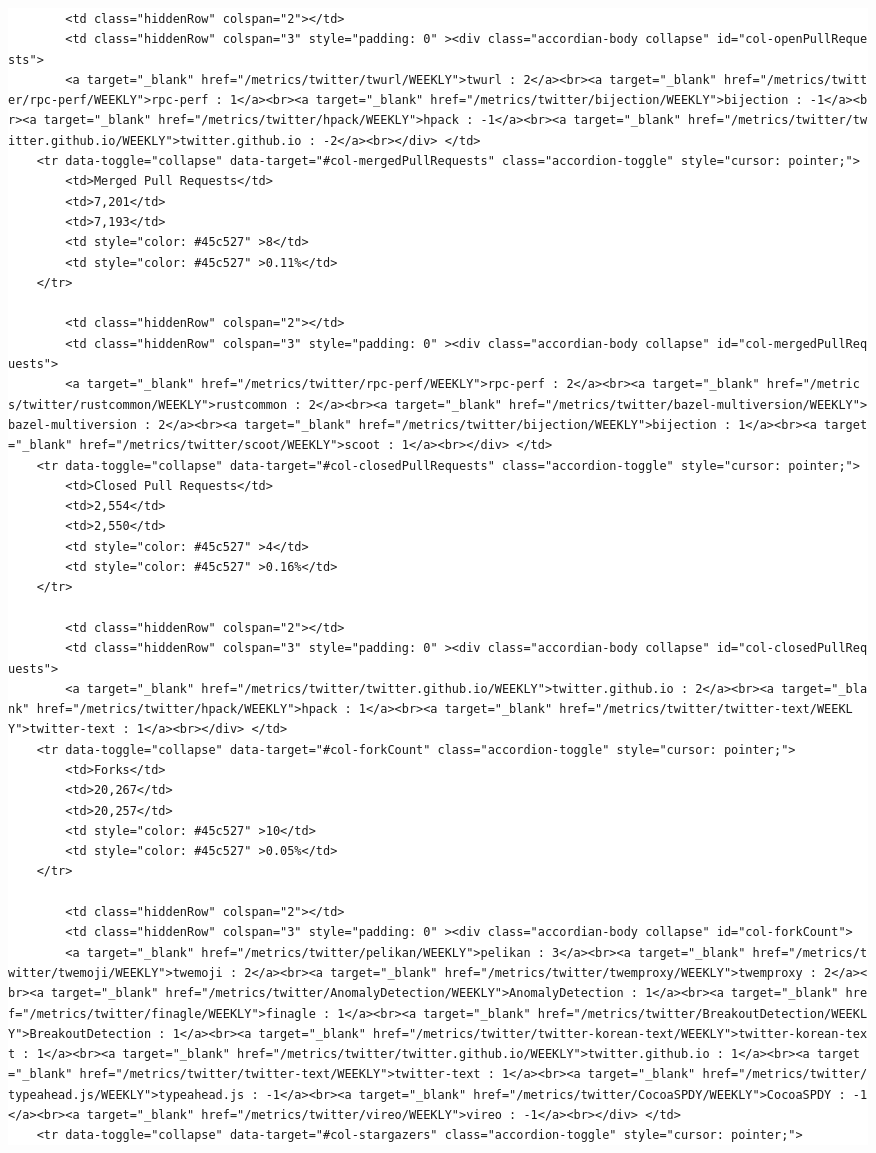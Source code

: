             <td class="hiddenRow" colspan="2"></td>
            <td class="hiddenRow" colspan="3" style="padding: 0" ><div class="accordian-body collapse" id="col-openPullRequests">
            <a target="_blank" href="/metrics/twitter/twurl/WEEKLY">twurl : 2</a><br><a target="_blank" href="/metrics/twitter/rpc-perf/WEEKLY">rpc-perf : 1</a><br><a target="_blank" href="/metrics/twitter/bijection/WEEKLY">bijection : -1</a><br><a target="_blank" href="/metrics/twitter/hpack/WEEKLY">hpack : -1</a><br><a target="_blank" href="/metrics/twitter/twitter.github.io/WEEKLY">twitter.github.io : -2</a><br></div> </td>
        <tr data-toggle="collapse" data-target="#col-mergedPullRequests" class="accordion-toggle" style="cursor: pointer;">
            <td>Merged Pull Requests</td>
            <td>7,201</td>
            <td>7,193</td>
            <td style="color: #45c527" >8</td>
            <td style="color: #45c527" >0.11%</td>
        </tr>
        
            <td class="hiddenRow" colspan="2"></td>
            <td class="hiddenRow" colspan="3" style="padding: 0" ><div class="accordian-body collapse" id="col-mergedPullRequests">
            <a target="_blank" href="/metrics/twitter/rpc-perf/WEEKLY">rpc-perf : 2</a><br><a target="_blank" href="/metrics/twitter/rustcommon/WEEKLY">rustcommon : 2</a><br><a target="_blank" href="/metrics/twitter/bazel-multiversion/WEEKLY">bazel-multiversion : 2</a><br><a target="_blank" href="/metrics/twitter/bijection/WEEKLY">bijection : 1</a><br><a target="_blank" href="/metrics/twitter/scoot/WEEKLY">scoot : 1</a><br></div> </td>
        <tr data-toggle="collapse" data-target="#col-closedPullRequests" class="accordion-toggle" style="cursor: pointer;">
            <td>Closed Pull Requests</td>
            <td>2,554</td>
            <td>2,550</td>
            <td style="color: #45c527" >4</td>
            <td style="color: #45c527" >0.16%</td>
        </tr>
        
            <td class="hiddenRow" colspan="2"></td>
            <td class="hiddenRow" colspan="3" style="padding: 0" ><div class="accordian-body collapse" id="col-closedPullRequests">
            <a target="_blank" href="/metrics/twitter/twitter.github.io/WEEKLY">twitter.github.io : 2</a><br><a target="_blank" href="/metrics/twitter/hpack/WEEKLY">hpack : 1</a><br><a target="_blank" href="/metrics/twitter/twitter-text/WEEKLY">twitter-text : 1</a><br></div> </td>
        <tr data-toggle="collapse" data-target="#col-forkCount" class="accordion-toggle" style="cursor: pointer;">
            <td>Forks</td>
            <td>20,267</td>
            <td>20,257</td>
            <td style="color: #45c527" >10</td>
            <td style="color: #45c527" >0.05%</td>
        </tr>
        
            <td class="hiddenRow" colspan="2"></td>
            <td class="hiddenRow" colspan="3" style="padding: 0" ><div class="accordian-body collapse" id="col-forkCount">
            <a target="_blank" href="/metrics/twitter/pelikan/WEEKLY">pelikan : 3</a><br><a target="_blank" href="/metrics/twitter/twemoji/WEEKLY">twemoji : 2</a><br><a target="_blank" href="/metrics/twitter/twemproxy/WEEKLY">twemproxy : 2</a><br><a target="_blank" href="/metrics/twitter/AnomalyDetection/WEEKLY">AnomalyDetection : 1</a><br><a target="_blank" href="/metrics/twitter/finagle/WEEKLY">finagle : 1</a><br><a target="_blank" href="/metrics/twitter/BreakoutDetection/WEEKLY">BreakoutDetection : 1</a><br><a target="_blank" href="/metrics/twitter/twitter-korean-text/WEEKLY">twitter-korean-text : 1</a><br><a target="_blank" href="/metrics/twitter/twitter.github.io/WEEKLY">twitter.github.io : 1</a><br><a target="_blank" href="/metrics/twitter/twitter-text/WEEKLY">twitter-text : 1</a><br><a target="_blank" href="/metrics/twitter/typeahead.js/WEEKLY">typeahead.js : -1</a><br><a target="_blank" href="/metrics/twitter/CocoaSPDY/WEEKLY">CocoaSPDY : -1</a><br><a target="_blank" href="/metrics/twitter/vireo/WEEKLY">vireo : -1</a><br></div> </td>
        <tr data-toggle="collapse" data-target="#col-stargazers" class="accordion-toggle" style="cursor: pointer;">